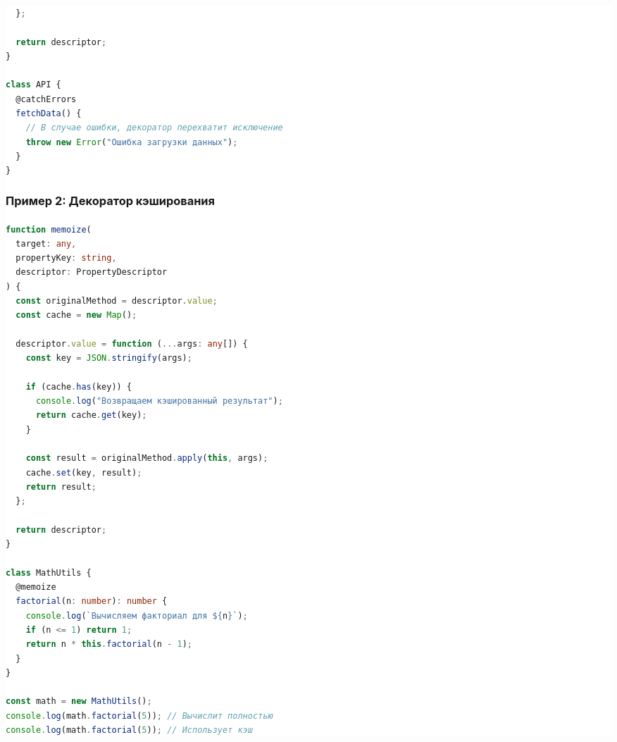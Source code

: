 ```typescript
  };

  return descriptor;
}

class API {
  @catchErrors
  fetchData() {
    // В случае ошибки, декоратор перехватит исключение
    throw new Error("Ошибка загрузки данных");
  }
}
```

### Пример 2: Декоратор кэширования

```typescript
function memoize(
  target: any,
  propertyKey: string,
  descriptor: PropertyDescriptor
) {
  const originalMethod = descriptor.value;
  const cache = new Map();

  descriptor.value = function (...args: any[]) {
    const key = JSON.stringify(args);

    if (cache.has(key)) {
      console.log("Возвращаем кэшированный результат");
      return cache.get(key);
    }

    const result = originalMethod.apply(this, args);
    cache.set(key, result);
    return result;
  };

  return descriptor;
}

class MathUtils {
  @memoize
  factorial(n: number): number {
    console.log(`Вычисляем факториал для ${n}`);
    if (n <= 1) return 1;
    return n * this.factorial(n - 1);
  }
}

const math = new MathUtils();
console.log(math.factorial(5)); // Вычислит полностью
console.log(math.factorial(5)); // Использует кэш
```
